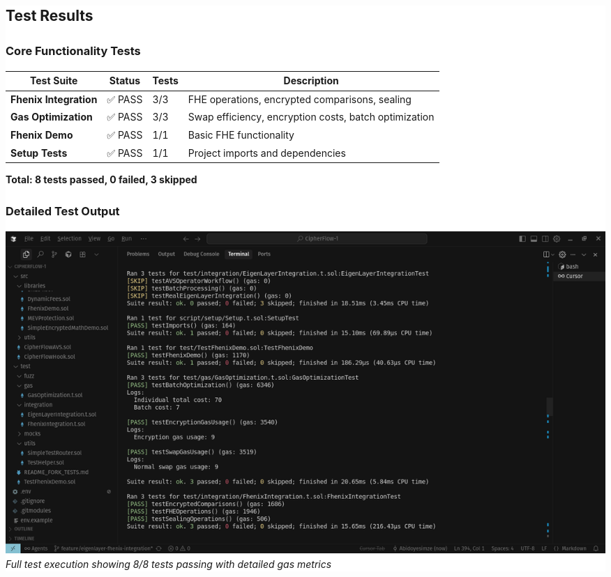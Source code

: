 
##  Test Results

###  Core Functionality Tests

| Test Suite | Status | Tests | Description |
|------------|--------|-------|-------------|
| **Fhenix Integration** | ✅ PASS | 3/3 | FHE operations, encrypted comparisons, sealing |
| **Gas Optimization** | ✅ PASS | 3/3 | Swap efficiency, encryption costs, batch optimization |
| **Fhenix Demo** | ✅ PASS | 1/1 | Basic FHE functionality |
| **Setup Tests** | ✅ PASS | 1/1 | Project imports and dependencies |

**Total: 8 tests passed, 0 failed, 3 skipped**

###  Detailed Test Output

![Complete Test Suite Results](images/complete-test-results.png)
*Full test execution showing 8/8 tests passing with detailed gas metrics*
